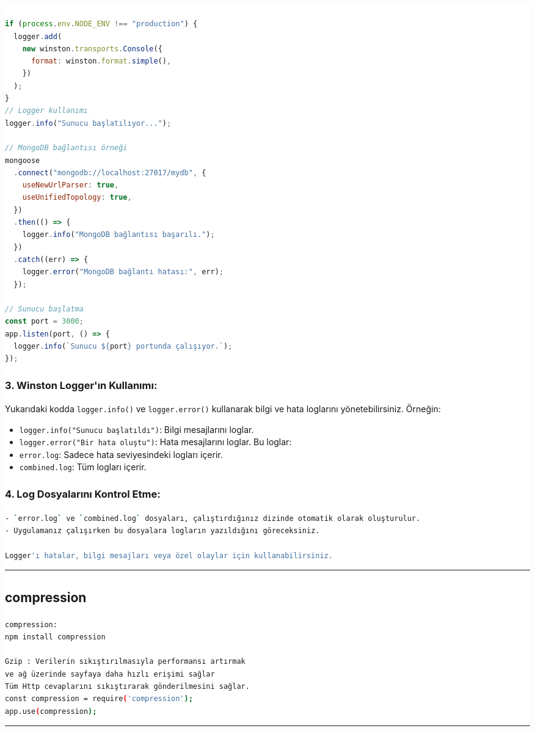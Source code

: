 ```javascript => index.js

if (process.env.NODE_ENV !== "production") {
  logger.add(
    new winston.transports.Console({
      format: winston.format.simple(),
    })
  );
}
// Logger kullanımı
logger.info("Sunucu başlatılıyor...");

// MongoDB bağlantısı örneği
mongoose
  .connect("mongodb://localhost:27017/mydb", {
    useNewUrlParser: true,
    useUnifiedTopology: true,
  })
  .then(() => {
    logger.info("MongoDB bağlantısı başarılı.");
  })
  .catch((err) => {
    logger.error("MongoDB bağlantı hatası:", err);
  });

// Sunucu başlatma
const port = 3000;
app.listen(port, () => {
  logger.info(`Sunucu ${port} portunda çalışıyor.`);
});
```

### 3. **Winston Logger'ın Kullanımı:**
Yukarıdaki kodda `logger.info()` ve `logger.error()` kullanarak bilgi ve hata loglarını yönetebilirsiniz. 
Örneğin:
- `logger.info("Sunucu başlatıldı")`: Bilgi mesajlarını loglar.
- `logger.error("Bir hata oluştu")`: Hata mesajlarını loglar.
Bu loglar:
- `error.log`: Sadece hata seviyesindeki logları içerir.
- `combined.log`: Tüm logları içerir.

### 4. **Log Dosyalarını Kontrol Etme:**
```sh
- `error.log` ve `combined.log` dosyaları, çalıştırdığınız dizinde otomatik olarak oluşturulur.
- Uygulamanız çalışırken bu dosyalara logların yazıldığını göreceksiniz.

Logger'ı hatalar, bilgi mesajları veya özel olaylar için kullanabilirsiniz.
```
---

## compression
```sh
compression:
npm install compression

Gzip : Verilerin sıkıştırılmasıyla performansı artırmak
ve ağ üzerinde sayfaya daha hızlı erişimi sağlar
Tüm Http cevaplarını sıkıştırarak gönderilmesini sağlar.
const compression = require('compression');
app.use(compression);
```
---
